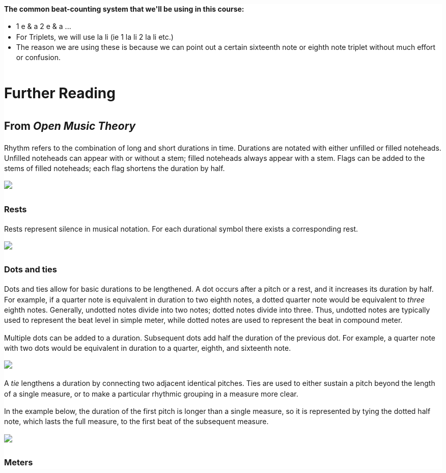 **The common beat-counting system that we'll be using in this course:**
- 1 e &amp; a  2 e &amp; a ...
- For Triplets, we will use la li (ie 1 la li 2 la li etc.)
- The reason we are using these is because we can point out a certain sixteenth note or eighth note triplet without much effort or confusion. 

# Further Reading

## From *Open Music Theory*

Rhythm refers to the combination of long and short durations in time. Durations are notated with either unfilled or filled noteheads. Unfilled noteheads can appear with or without a stem; filled noteheads always appear with a stem. Flags can be added to the stems of filled noteheads; each flag shortens the duration by half. 

<img src="{{ site.baseurl }}/images/durations.png" width="60%">

### Rests

Rests represent silence in musical notation. For each durational symbol there exists a corresponding rest. 

<img src="{{ site.baseurl }}/images/rests.png" width="60%">

### Dots and ties

Dots and ties allow for basic durations to be lengthened. A dot occurs after a pitch or a rest, and it increases its duration by half. For example, if a quarter note is equivalent in duration to two eighth notes, a dotted quarter note would be equivalent to *three* eighth notes. Generally, undotted notes divide into two notes; dotted notes divide into three. Thus, undotted notes are typically used to represent the beat level in simple meter, while dotted notes are used to represent the beat in compound meter.

Multiple dots can be added to a duration. Subsequent dots add half the duration of the previous dot. For example, a quarter note with two dots would be equivalent in duration to a quarter, eighth, and sixteenth note. 

<a href="{{ site.baseurl }}/images/dots.png"><img src="{{ site.baseurl }}/images/dots.png" width="50%"></a>

A *tie* lengthens a duration by connecting two adjacent identical pitches. Ties are used to either sustain a pitch beyond the length of a single measure, or to make a particular rhythmic grouping in a measure more clear. 

In the example below, the duration of the first pitch is longer than a single measure, so it is represented by tying the dotted half note, which lasts the full measure, to the first beat of the subsequent measure. 

<a href="{{ site.baseurl }}/images/ties.png"><img src="{{ site.baseurl }}/images/ties.png" width="50%"></a>

### Meters

